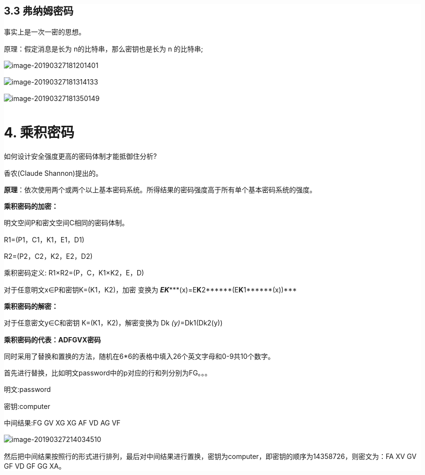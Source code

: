 
## 3.3 弗纳姆密码

事实上是一次一密的思想。

原理：假定消息是长为 n的比特串，那么密钥也是长为 n 的比特串;

![image-20190327181201401](https://ws1.sinaimg.cn/large/006tKfTcly1g1himng5xtj30f80a6gnt.jpg)

![image-20190327181314133](https://ws1.sinaimg.cn/large/006tKfTcly1g1hinvyq6oj30rq0gq132.jpg)



![image-20190327181350149](https://ws4.sinaimg.cn/large/006tKfTcly1g1hioifyakj30zk0gggpe.jpg)



# 4. 乘积密码

如何设计安全强度更高的密码体制才能抵御住分析?

香农(Claude Shannon)提出的。

**原理**：依次使用两个或两个以上基本密码系统。所得结果的密码强度高于所有单个基本密码系统的强度。



**乘积密码的加密：**

明文空间P和密文空间C相同的密码体制。

R1=(P1，C1，K1，E1，D1) 

R2=(P2，C2，K2，E2，D2) 

乘积密码定义: R1×R2=(P，C，K1×K2，E，D) 

对于任意明文x∈P和密钥K=(K1，K2)，加密 变换为 ***E******K******(x)=E******K******2******(E******K******1******(x))*** 

**乘积密码的解密：**

对于任意密文y∈C和密钥 K=(K1，K2)，解密变换为 Dk *(y)*=Dk1(Dk2(y))



**乘积密码的代表：ADFGVX密码**

同时采用了替换和置换的方法，随机在6*6的表格中填入26个英文字母和0-9共10个数字。

首先进行替换，比如明文password中的p对应的行和列分别为FG。。。

明文:password 

密钥:computer 

中间结果:FG GV XG XG AF VD AG VF 

![image-20190327214034510](https://ws4.sinaimg.cn/large/006tKfTcly1g1honm2kekj30w20dggrv.jpg)

然后把中间结果按照行的形式进行排列，最后对中间结果进行置换，密钥为computer，即密钥的顺序为14358726，则密文为：FA XV GV GF VD GF GG XA。
